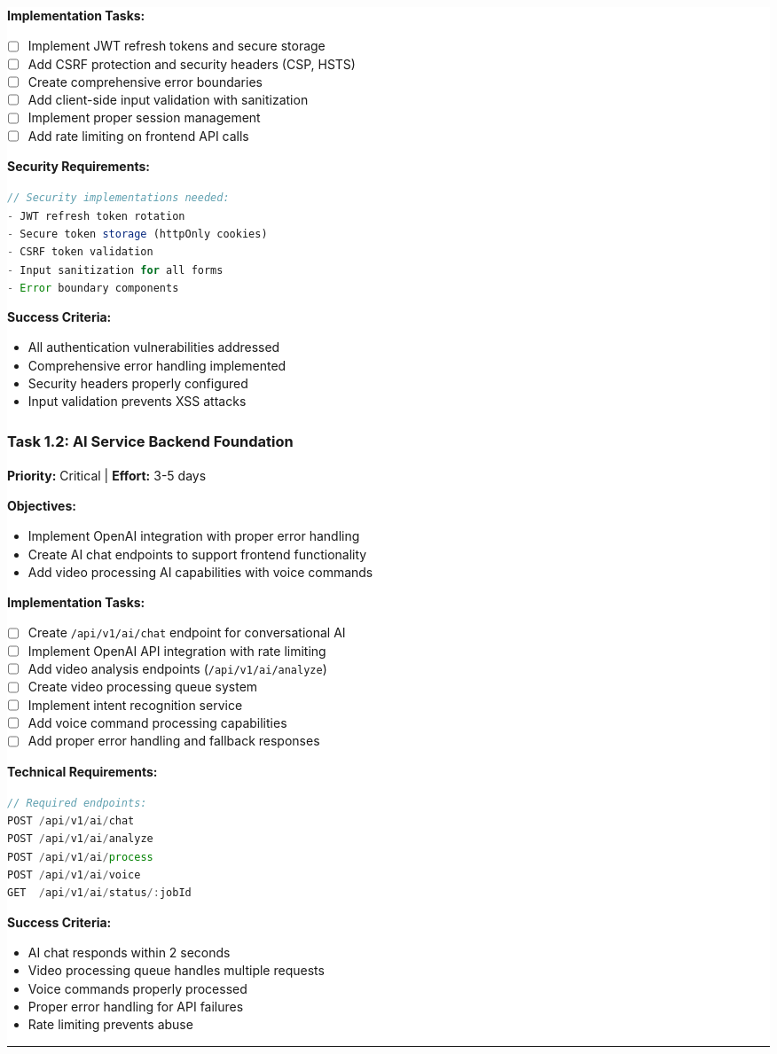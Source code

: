**Implementation Tasks:**
- [ ] Implement JWT refresh tokens and secure storage
- [ ] Add CSRF protection and security headers (CSP, HSTS)
- [ ] Create comprehensive error boundaries
- [ ] Add client-side input validation with sanitization
- [ ] Implement proper session management
- [ ] Add rate limiting on frontend API calls

**Security Requirements:**
```javascript
// Security implementations needed:
- JWT refresh token rotation
- Secure token storage (httpOnly cookies)
- CSRF token validation
- Input sanitization for all forms
- Error boundary components
```

**Success Criteria:**
- All authentication vulnerabilities addressed
- Comprehensive error handling implemented
- Security headers properly configured
- Input validation prevents XSS attacks

### Task 1.2: AI Service Backend Foundation
**Priority:** Critical | **Effort:** 3-5 days

**Objectives:**
- Implement OpenAI integration with proper error handling
- Create AI chat endpoints to support frontend functionality
- Add video processing AI capabilities with voice commands

**Implementation Tasks:**
- [ ] Create `/api/v1/ai/chat` endpoint for conversational AI
- [ ] Implement OpenAI API integration with rate limiting
- [ ] Add video analysis endpoints (`/api/v1/ai/analyze`)
- [ ] Create video processing queue system
- [ ] Implement intent recognition service
- [ ] Add voice command processing capabilities
- [ ] Add proper error handling and fallback responses

**Technical Requirements:**
```javascript
// Required endpoints:
POST /api/v1/ai/chat
POST /api/v1/ai/analyze
POST /api/v1/ai/process
POST /api/v1/ai/voice
GET  /api/v1/ai/status/:jobId
```

**Success Criteria:**
- AI chat responds within 2 seconds
- Video processing queue handles multiple requests
- Voice commands properly processed
- Proper error handling for API failures
- Rate limiting prevents abuse

---